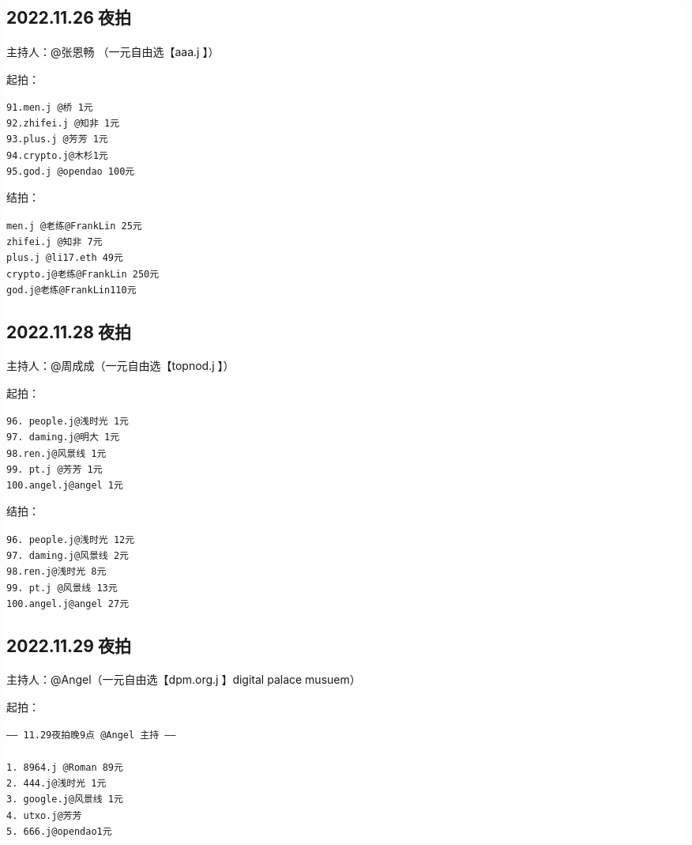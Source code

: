 ## 2022.11.26 夜拍

主持人：@张恩畅 （一元自由选【aaa.j 】）

起拍：
```
91.men.j @桥 1元
92.zhifei.j @知非 1元
93.plus.j @芳芳 1元
94.crypto.j@木杉1元
95.god.j @opendao 100元
```

结拍：
```
men.j @老练@FrankLin 25元
zhifei.j @知非 7元
plus.j @li17.eth 49元
crypto.j@老练@FrankLin 250元
god.j@老练@FrankLin110元
```

## 2022.11.28 夜拍

主持人：@周成成（一元自由选【topnod.j 】）

起拍：
```
96. people.j@浅时光 1元
97. daming.j@明大 1元
98.ren.j@风景线 1元
99. pt.j @芳芳 1元
100.angel.j@angel 1元
```

结拍：
```
96. people.j@浅时光 12元
97. daming.j@风景线 2元
98.ren.j@浅时光 8元
99. pt.j @风景线 13元
100.angel.j@angel 27元
```

## 2022.11.29 夜拍

主持人：@Angel（一元自由选【dpm.org.j 】digital palace musuem）

起拍：
```
—— 11.29夜拍晚9点 @Angel 主持 ——

1. 8964.j @Roman 89元
2. 444.j@浅时光 1元
3. google.j@风景线 1元
4. utxo.j@芳芳
5. 666.j@opendao1元
```
